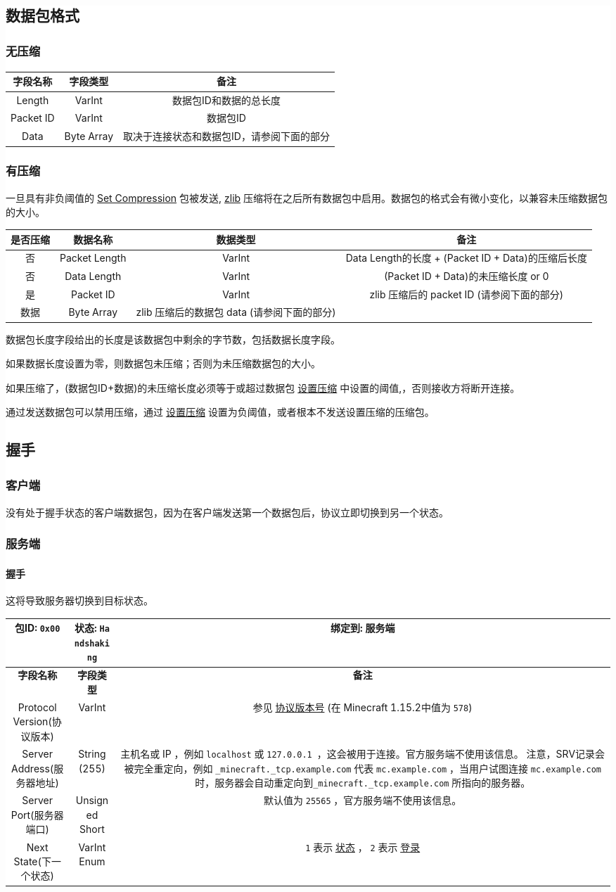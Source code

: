 ## 数据包格式

### 无压缩

| <center>字段名称</center> | <center>字段类型</center> |           <center>备注</center>            |
| :-----------------------: | :-----------------------: | :----------------------------------------: |
|          Length           |          VarInt           |           数据包ID和数据的总长度           |
|         Packet ID         |          VarInt           |                  数据包ID                  |
|           Data            |        Byte Array         | 取决于连接状态和数据包ID，请参阅下面的部分 |

### 有压缩

一旦具有非负阈值的 [Set Compression](https://wiki.vg/Protocol#Set_Compression) 包被发送, [zlib](http://en.wikipedia.org/wiki/Zlib) 压缩将在之后所有数据包中启用。数据包的格式会有微小变化，以兼容未压缩数据包的大小。

| <center>是否压缩</center> | <center>数据名称</center> |          <center>数据类型</center>          |               <center>备注</center>                |
| :-----------------------: | :-----------------------: | :-----------------------------------------: | :------------------------------------------------: |
|            否             |       Packet Length       |                   VarInt                    | Data Length的长度 + (Packet ID + Data)的压缩后长度 |
|            否             |        Data Length        |                   VarInt                    |        (Packet ID + Data)的未压缩长度 or 0         |
|            是             |         Packet ID         |                   VarInt                    |     zlib 压缩后的 packet ID (请参阅下面的部分)     |
|           数据            |        Byte Array         | zlib 压缩后的数据包 data (请参阅下面的部分) |                                                    |

数据包长度字段给出的长度是该数据包中剩余的字节数，包括数据长度字段。

如果数据长度设置为零，则数据包未压缩；否则为未压缩数据包的大小。

如果压缩了，(数据包ID+数据)的未压缩长度必须等于或超过数据包 [设置压缩](https://wiki.vg/Protocol#Set_Compression) 中设置的阈值,，否则接收方将断开连接。

通过发送数据包可以禁用压缩，通过 [设置压缩](https://wiki.vg/Protocol#Set_Compression) 设置为负阈值，或者根本不发送设置压缩的压缩包。

## 握手

### 客户端

没有处于握手状态的客户端数据包，因为在客户端发送第一个数据包后，协议立即切换到另一个状态。

### 服务端

#### 握手

这将导致服务器切换到目标状态。

|        包ID: `0x00`        | 状态: `Handshaking` |                        绑定到: 服务端                        |
| :------------------------: | :-----------------: | :----------------------------------------------------------: |
|        **字段名称**        |    **字段类型**     |                           **备注**                           |
| Protocol Version(协议版本) |       VarInt        | 参见 [协议版本号](https://wiki.vg/Protocol_version_numbers) (在 Minecraft 1.15.2中值为 `578`) |
| Server Address(服务器地址) |    String (255)     | 主机名或 IP ，例如 `localhost` 或 `127.0.0.1 `，这会被用于连接。官方服务端不使用该信息。 注意，SRV记录会被完全重定向，例如 `_minecraft._tcp.example.com` 代表 `mc.example.com` ，当用户试图连接 `mc.example.com` 时，服务器会自动重定向到`_minecraft._tcp.example.com` 所指向的服务器。 |
|  Server Port(服务器端口)   |   Unsigned Short    |         默认值为 `25565` ，官方服务端不使用该信息。          |
|   Next State(下一个状态)   |     VarInt Enum     |       `1` 表示 [状态](#状态) ， `2` 表示 [登录](#登录)       |

